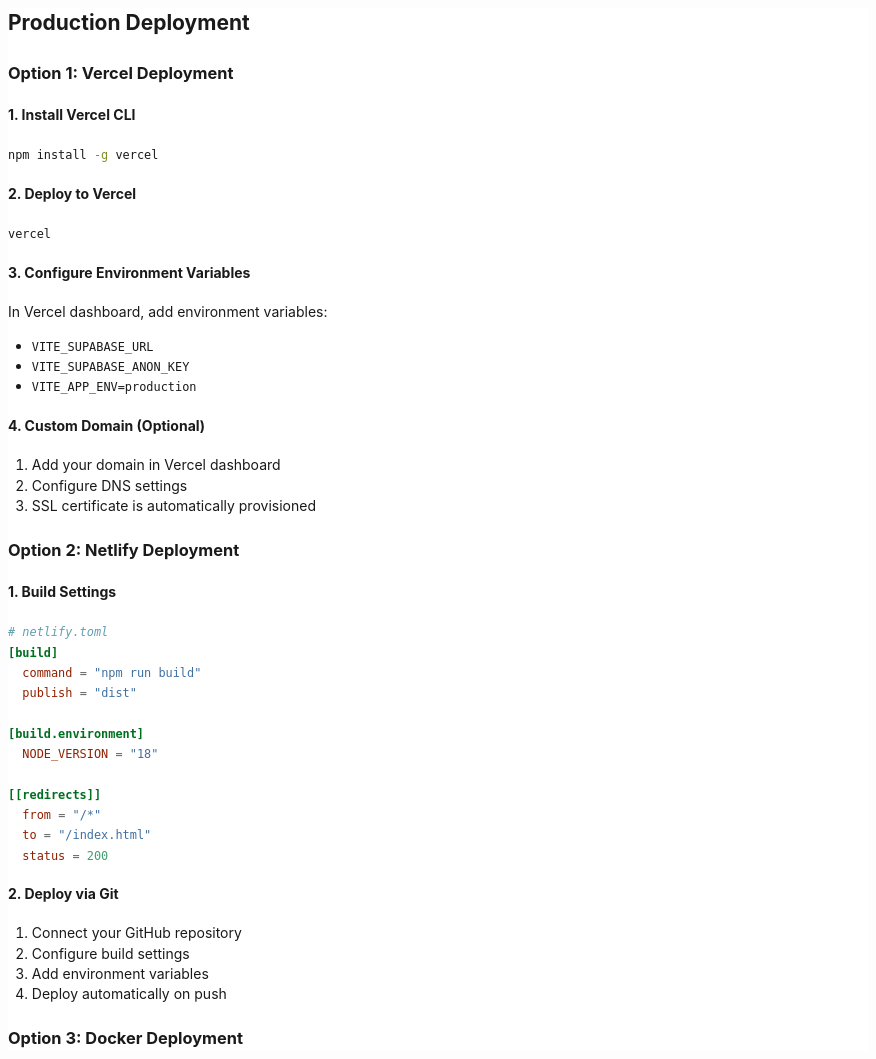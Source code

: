 ## Production Deployment

### Option 1: Vercel Deployment

#### 1. Install Vercel CLI
```bash
npm install -g vercel
```

#### 2. Deploy to Vercel
```bash
vercel
```

#### 3. Configure Environment Variables
In Vercel dashboard, add environment variables:
- `VITE_SUPABASE_URL`
- `VITE_SUPABASE_ANON_KEY`
- `VITE_APP_ENV=production`

#### 4. Custom Domain (Optional)
1. Add your domain in Vercel dashboard
2. Configure DNS settings
3. SSL certificate is automatically provisioned

### Option 2: Netlify Deployment

#### 1. Build Settings
```toml
# netlify.toml
[build]
  command = "npm run build"
  publish = "dist"

[build.environment]
  NODE_VERSION = "18"

[[redirects]]
  from = "/*"
  to = "/index.html"
  status = 200
```

#### 2. Deploy via Git
1. Connect your GitHub repository
2. Configure build settings
3. Add environment variables
4. Deploy automatically on push

### Option 3: Docker Deployment
